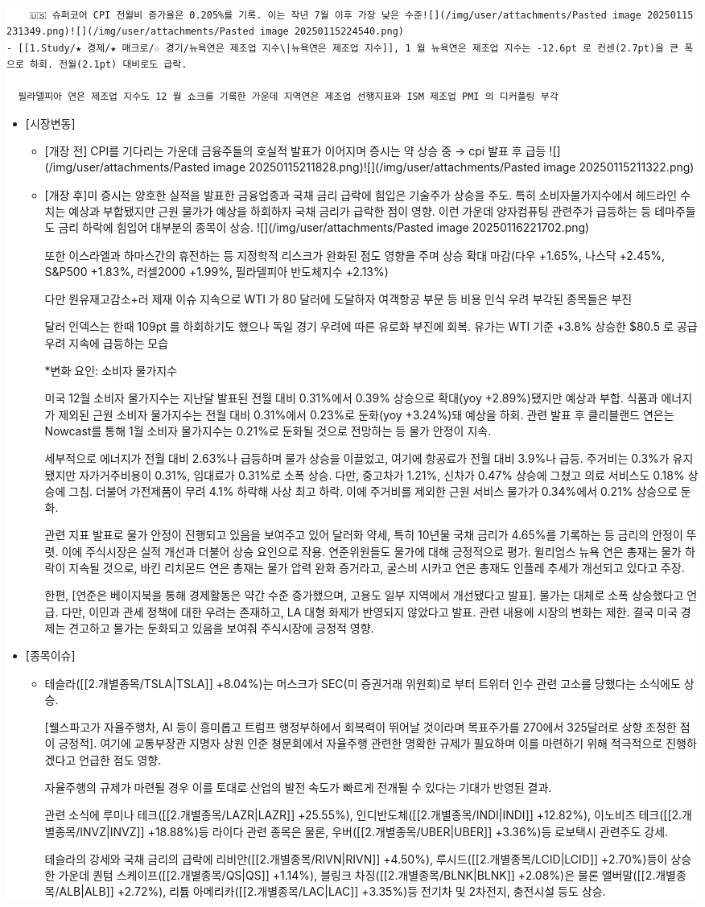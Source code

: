 		🇺🇸 슈퍼코어 CPI 전월비 증가율은 0.205%를 기록. 이는 작년 7월 이후 가장 낮은 수준![](/img/user/attachments/Pasted image 20250115231349.png)![](/img/user/attachments/Pasted image 20250115224540.png)
	- [[1.Study/★ 경제/★ 매크로/☆ 경기/뉴욕연은 제조업 지수\|뉴욕연은 제조업 지수]], 1 월 뉴욕연은 제조업 지수는 -12.6pt 로 컨센(2.7pt)을 큰 폭으로 하회. 전월(2.1pt) 대비로도 급락. 
	  
	  필라델피아 연은 제조업 지수도 12 월 쇼크를 기록한 가운데 지역연은 제조업 선행지표와 ISM 제조업 PMI 의 디커플링 부각



- [시장변동]
	- [개장 전] CPI를 기다리는 가운데 금융주들의 호실적 발표가 이어지며 증시는 약 상승 중 → cpi 발표 후 급등 ![](/img/user/attachments/Pasted image 20250115211828.png)![](/img/user/attachments/Pasted image 20250115211322.png)
	  
	- [개장 후]미 증시는 양호한 실적을 발표한 금융업종과 국채 금리 급락에 힘입은 기술주가 상승을 주도. 특히 소비자물가지수에서 헤드라인 수치는 예상과 부합됐지만 근원 물가가 예상을 하회하자 국채 금리가 급락한 점이 영향. 이런 가운데 양자컴퓨팅 관련주가 급등하는 등 테마주들도 금리 하락에 힘입어 대부분의 종목이 상승. ![](/img/user/attachments/Pasted image 20250116221702.png)
	  
	  또한 이스라엘과 하마스간의 휴전하는 등 지정학적 리스크가 완화된 점도 영향을 주며 상승 확대 마감(다우 +1.65%, 나스닥 +2.45%, S&P500 +1.83%, 러셀2000 +1.99%, 필라델피아 반도체지수 +2.13%)
	  
	  다만 원유재고감소+러 제재 이슈 지속으로 WTI 가 80 달러에 도달하자 여객항공 부문 등 비용 인식 우려 부각된 종목들은 부진
	  
	  달러 인덱스는 한때 109pt 를 하회하기도 했으나 독일 경기 우려에 따른 유로화 부진에 회복. 유가는 WTI 기준 +3.8% 상승한 $80.5 로 공급 우려 지속에 급등하는 모습
	  
	  *변화 요인: 소비자 물가지수
	  
	  미국 12월 소비자 물가지수는 지난달 발표된 전월 대비 0.31%에서 0.39% 상승으로 확대(yoy +2.89%)됐지만 예상과 부합. 식품과 에너지가 제외된 근원 소비자 물가지수는 전월 대비 0.31%에서 0.23%로 둔화(yoy +3.24%)돼 예상을 하회. 관련 발표 후 클리블랜드 연은는 Nowcast를 통해 1월 소비자 물가지수는 0.21%로 둔화될 것으로 전망하는 등 물가 안정이 지속. 
	  
	  세부적으로 에너지가 전월 대비 2.63%나 급등하며 물가 상승을 이끌었고, 여기에 항공료가 전월 대비 3.9%나 급등. 주거비는 0.3%가 유지 됐지만 자가거주비용이  0.31%, 임대료가 0.31%로 소폭 상승. 다만, 중고차가 1.21%, 신차가 0.47% 상승에 그쳤고 의료 서비스도 0.18% 상승에 그침. 더불어 가전제품이 무려 4.1% 하락해 사상 최고 하락. 이에 주거비를 제외한 근원 서비스 물가가 0.34%에서 0.21% 상승으로 둔화. 
	  
	  관련 지표 발표로 물가 안정이 진행되고 있음을 보여주고 있어 달러화 약세, 특히 10년물 국채 금리가 4.65%를 기록하는 등 금리의 안정이 뚜렷. 이에 주식시장은 실적 개선과 더불어 상승 요인으로 작용. 연준위원들도 물가에 대해 긍정적으로 평가. 윌리엄스 뉴욕 연은 총재는 물가 하락이 지속될 것으로, 바킨 리치몬드 연은 총재는 물가 압력 완화 증거라고, 굴스비 시카고 연은 총재도 인플레 추세가 개선되고 있다고 주장. 
	  
	  한편, [연준은 베이지북을 통해 경제활동은 약간 수준 증가했으며, 고용도 일부 지역에서 개선됐다고 발표]. 물가는 대체로 소폭 상승했다고 언급. 다만, 이민과 관세 정책에 대한 우려는 존재하고, LA 대형 화제가 반영되지 않았다고 발표. 관련 내용에 시장의 변화는 제한. 결국 미국 경제는 견고하고 물가는 둔화되고 있음을 보여줘 주식시장에 긍정적 영향.






- [종목이슈]
	- 테슬라([[2.개별종목/TSLA\|TSLA]] +8.04%)는 머스크가 SEC(미 증권거래 위원회)로 부터 트위터 인수 관련 고소를 당했다는 소식에도 상승. 
	  
	  [웰스파고가 자율주행차, AI 등이 흥미롭고 트럼프 행정부하에서 회복력이 뛰어날 것이라며 목표주가를 270에서 325달러로 상향 조정한 점이 긍정적]. 여기에 교통부장관 지명자 상원 인준 쳥문회에서 자율주행 관련한 명확한 규제가 필요하며 이를 마련하기 위해 적극적으로 진행하겠다고 언급한 점도 영향. 
	  
	  자율주행의 규제가 마련될 경우 이를 토대로 산업의 발전 속도가 빠르게 전개될 수 있다는 기대가 반영된 결과. 
	  
	  관련 소식에 루미나 테크([[2.개별종목/LAZR\|LAZR]] +25.55%), 인디반도체([[2.개별종목/INDI\|INDI]] +12.82%), 이노비즈 테크([[2.개별종목/INVZ\|INVZ]] +18.88%)등 라이다 관련 종목은 물론, 우버([[2.개별종목/UBER\|UBER]] +3.36%)등 로보택시 관련주도 강세.
	  
	  테슬라의 강세와 국채 금리의 급락에 리비안([[2.개별종목/RIVN\|RIVN]] +4.50%), 루시드([[2.개별종목/LCID\|LCID]] +2.70%)등이 상승한 가운데 퀀텀 스케이프([[2.개별종목/QS\|QS]] +1.14%), 블링크 차징([[2.개별종목/BLNK\|BLNK]] +2.08%)은 물론 앨버말([[2.개별종목/ALB\|ALB]] +2.72%), 리튬 아메리카([[2.개별종목/LAC\|LAC]] +3.35%)등 전기차 및 2차전지, 충전시설 등도 상승. 
	  